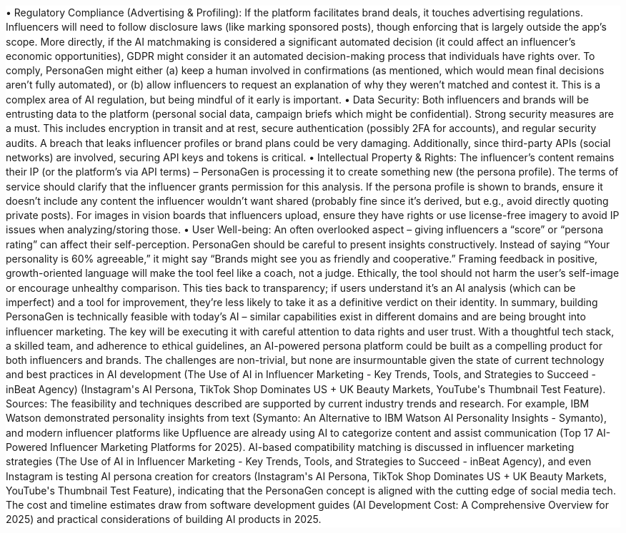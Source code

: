 •	Regulatory Compliance (Advertising & Profiling): If the platform facilitates brand deals, it touches advertising regulations. Influencers will need to follow disclosure laws (like marking sponsored posts), though enforcing that is largely outside the app’s scope. More directly, if the AI matchmaking is considered a significant automated decision (it could affect an influencer’s economic opportunities), GDPR might consider it an automated decision-making process that individuals have rights over. To comply, PersonaGen might either (a) keep a human involved in confirmations (as mentioned, which would mean final decisions aren’t fully automated), or (b) allow influencers to request an explanation of why they weren’t matched and contest it. This is a complex area of AI regulation, but being mindful of it early is important.
•	Data Security: Both influencers and brands will be entrusting data to the platform (personal social data, campaign briefs which might be confidential). Strong security measures are a must. This includes encryption in transit and at rest, secure authentication (possibly 2FA for accounts), and regular security audits. A breach that leaks influencer profiles or brand plans could be very damaging. Additionally, since third-party APIs (social networks) are involved, securing API keys and tokens is critical.
•	Intellectual Property & Rights: The influencer’s content remains their IP (or the platform’s via API terms) – PersonaGen is processing it to create something new (the persona profile). The terms of service should clarify that the influencer grants permission for this analysis. If the persona profile is shown to brands, ensure it doesn’t include any content the influencer wouldn’t want shared (probably fine since it’s derived, but e.g., avoid directly quoting private posts). For images in vision boards that influencers upload, ensure they have rights or use license-free imagery to avoid IP issues when analyzing/storing those.
•	User Well-being: An often overlooked aspect – giving influencers a “score” or “persona rating” can affect their self-perception. PersonaGen should be careful to present insights constructively. Instead of saying “Your personality is 60% agreeable,” it might say “Brands might see you as friendly and cooperative.” Framing feedback in positive, growth-oriented language will make the tool feel like a coach, not a judge. Ethically, the tool should not harm the user’s self-image or encourage unhealthy comparison. This ties back to transparency; if users understand it’s an AI analysis (which can be imperfect) and a tool for improvement, they’re less likely to take it as a definitive verdict on their identity.
In summary, building PersonaGen is technically feasible with today’s AI – similar capabilities exist in different domains and are being brought into influencer marketing. The key will be executing it with careful attention to data rights and user trust. With a thoughtful tech stack, a skilled team, and adherence to ethical guidelines, an AI-powered persona platform could be built as a compelling product for both influencers and brands. The challenges are non-trivial, but none are insurmountable given the state of current technology and best practices in AI development (The Use of AI in Influencer Marketing - Key Trends, Tools, and Strategies to Succeed - inBeat Agency) (Instagram's AI Persona, TikTok Shop Dominates US + UK Beauty Markets, YouTube's Thumbnail Test Feature).
Sources: The feasibility and techniques described are supported by current industry trends and research. For example, IBM Watson demonstrated personality insights from text (Symanto: An Alternative to IBM Watson AI Personality Insights - Symanto), and modern influencer platforms like Upfluence are already using AI to categorize content and assist communication (Top 17 AI-Powered Influencer Marketing Platforms for 2025). AI-based compatibility matching is discussed in influencer marketing strategies (The Use of AI in Influencer Marketing - Key Trends, Tools, and Strategies to Succeed - inBeat Agency), and even Instagram is testing AI persona creation for creators (Instagram's AI Persona, TikTok Shop Dominates US + UK Beauty Markets, YouTube's Thumbnail Test Feature), indicating that the PersonaGen concept is aligned with the cutting edge of social media tech. The cost and timeline estimates draw from software development guides (AI Development Cost: A Comprehensive Overview for 2025) and practical considerations of building AI products in 2025.


